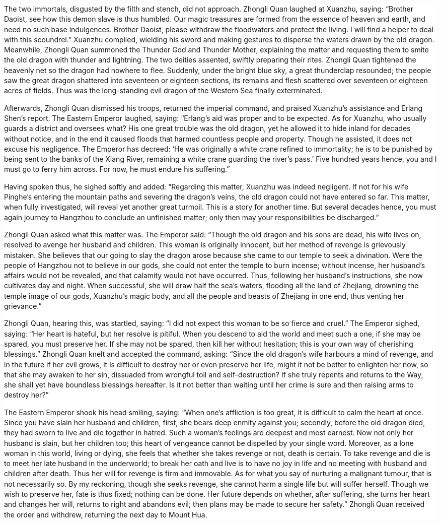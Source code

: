 The two immortals, disgusted by the filth and stench, did not approach. Zhongli Quan laughed at Xuanzhu, saying: “Brother Daoist, see how this demon slave is thus humbled. Our magic treasures are formed from the essence of heaven and earth, and need no such base indulgences. Brother Daoist, please withdraw the floodwaters and protect the living. I will find a helper to deal with this scoundrel.” Xuanzhu complied, wielding his sword and making gestures to disperse the waters drawn by the old dragon. Meanwhile, Zhongli Quan summoned the Thunder God and Thunder Mother, explaining the matter and requesting them to smite the old dragon with thunder and lightning. The two deities assented, swiftly preparing their rites. Zhongli Quan tightened the heavenly net so the dragon had nowhere to flee. Suddenly, under the bright blue sky, a great thunderclap resounded; the people saw the great dragon shattered into seventeen or eighteen sections, its remains and flesh scattered over seventeen or eighteen acres of fields. Thus was the long-standing evil dragon of the Western Sea finally exterminated.

Afterwards, Zhongli Quan dismissed his troops, returned the imperial command, and praised Xuanzhu’s assistance and Erlang Shen’s report. The Eastern Emperor laughed, saying: “Erlang’s aid was proper and to be expected. As for Xuanzhu, who usually guards a district and oversees what? His one great trouble was the old dragon, yet he allowed it to hide inland for decades without notice, and in the end it caused floods that harmed countless people and property. Though he assisted, it does not excuse his negligence. The Emperor has decreed: ‘He was originally a white crane refined to immortality; he is to be punished by being sent to the banks of the Xiang River, remaining a white crane guarding the river’s pass.’ Five hundred years hence, you and I must go to ferry him across. For now, he must endure his suffering.”

Having spoken thus, he sighed softly and added: “Regarding this matter, Xuanzhu was indeed negligent. If not for his wife Pinghe’s entering the mountain paths and severing the dragon’s veins, the old dragon could not have entered so far. This matter, when fully investigated, will reveal yet another great turmoil. This is a story for another time. But several decades hence, you must again journey to Hangzhou to conclude an unfinished matter; only then may your responsibilities be discharged.”

Zhongli Quan asked what this matter was. The Emperor said: “Though the old dragon and his sons are dead, his wife lives on, resolved to avenge her husband and children. This woman is originally innocent, but her method of revenge is grievously mistaken. She believes that our going to slay the dragon arose because she came to our temple to seek a divination. Were the people of Hangzhou not to believe in our gods, she could not enter the temple to burn incense; without incense, her husband’s affairs would not be revealed, and that calamity would not have occurred. Thus, following her husband’s instructions, she now cultivates day and night. When successful, she will draw half the sea’s waters, flooding all the land of Zhejiang, drowning the temple image of our gods, Xuanzhu’s magic body, and all the people and beasts of Zhejiang in one end, thus venting her grievance.”

Zhongli Quan, hearing this, was startled, saying: “I did not expect this woman to be so fierce and cruel.” The Emperor sighed, saying: “Her heart is hateful, but her resolve is pitiful. When you descend to aid the world and meet such a one, if she may be spared, you must preserve her. If she may not be spared, then kill her without hesitation; this is your own way of cherishing blessings.” Zhongli Quan knelt and accepted the command, asking: “Since the old dragon’s wife harbours a mind of revenge, and in the future if her evil grows, it is difficult to destroy her or even preserve her life, might it not be better to enlighten her now, so that she may awaken to her sin, dissuaded from wrongful toil and self-destruction? If she truly repents and returns to the Way, she shall yet have boundless blessings hereafter. Is it not better than waiting until her crime is sure and then raising arms to destroy her?”

The Eastern Emperor shook his head smiling, saying: “When one’s affliction is too great, it is difficult to calm the heart at once. Since you have slain her husband and children, first, she bears deep enmity against you; secondly, before the old dragon died, they had sworn to live and die together in hatred. Such a woman’s feelings are deepest and most earnest. Now not only her husband is slain, but her children too; this heart of vengeance cannot be dispelled by your single word. Moreover, as a lone woman in this world, living or dying, she feels that whether she takes revenge or not, death is certain. To take revenge and die is to meet her late husband in the underworld; to break her oath and live is to have no joy in life and no meeting with husband and children after death. Thus her will for revenge is firm and immovable. As for what you say of nurturing a malignant tumour, that is not necessarily so. By my reckoning, though she seeks revenge, she cannot harm a single life but will suffer herself. Though we wish to preserve her, fate is thus fixed; nothing can be done. Her future depends on whether, after suffering, she turns her heart and changes her will, returns to right and abandons evil; then plans may be made to secure her safety.” Zhongli Quan received the order and withdrew, returning the next day to Mount Hua.
